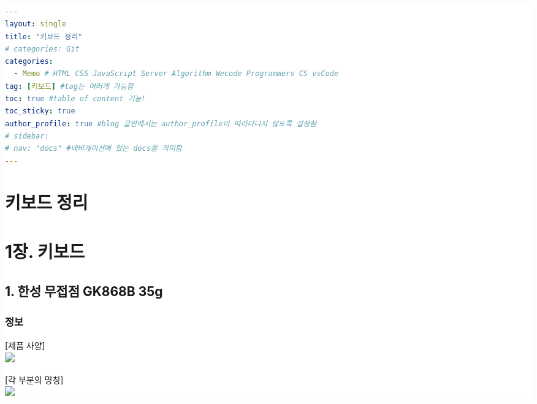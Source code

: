 ```yaml
---
layout: single
title: "키보드 정리"
# categories: Git
categories:
  - Memo # HTML CSS JavaScript Server Algorithm Wecode Programmers CS vsCode
tag: [키보드] #tag는 여러개 가능함
toc: true #table of content 기능!
toc_sticky: true
author_profile: true #blog 글안에서는 author_profile이 따라다니지 않도록 설정함
# sidebar:
# nav: "docs" #네비게이션에 있는 docs를 의미함
---
```

<style>
.crimson {
  color: crimson;
  font-weight: bold;
}

.mediumblue {
  color: mediumblue;
  font-weight: bold;
}

.teal {
  color: teal;
  font-weight: bold;
}

.forestgreen {
  color: foresgreen;
  font-weight: bold;
}
</style>

# 키보드 정리
# 1장. 키보드
## 1. 한성 무접점 GK868B 35g
### 정보
[제품 사양]  
<img src="https://user-images.githubusercontent.com/87808288/168423758-175b77c3-672e-44a9-b8c0-c1381895ef5b.png" width="600">  

[각 부분의 명칭]  
<img src="https://user-images.githubusercontent.com/87808288/168423618-c49019e3-c06b-41eb-8cc2-eedeb9c370b7.png" width="800">  
